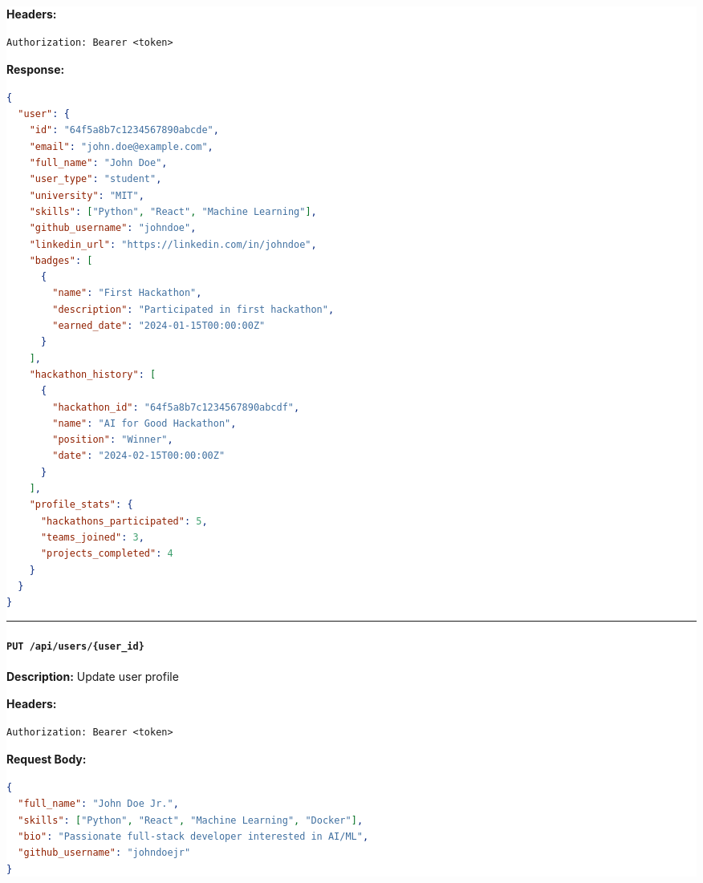 **Headers:**
```
Authorization: Bearer <token>
```

**Response:**
```json
{
  "user": {
    "id": "64f5a8b7c1234567890abcde",
    "email": "john.doe@example.com",
    "full_name": "John Doe",
    "user_type": "student",
    "university": "MIT",
    "skills": ["Python", "React", "Machine Learning"],
    "github_username": "johndoe",
    "linkedin_url": "https://linkedin.com/in/johndoe",
    "badges": [
      {
        "name": "First Hackathon",
        "description": "Participated in first hackathon",
        "earned_date": "2024-01-15T00:00:00Z"
      }
    ],
    "hackathon_history": [
      {
        "hackathon_id": "64f5a8b7c1234567890abcdf",
        "name": "AI for Good Hackathon",
        "position": "Winner",
        "date": "2024-02-15T00:00:00Z"
      }
    ],
    "profile_stats": {
      "hackathons_participated": 5,
      "teams_joined": 3,
      "projects_completed": 4
    }
  }
}
```

---

#### `PUT /api/users/{user_id}`

**Description:** Update user profile

**Headers:**
```
Authorization: Bearer <token>
```

**Request Body:**
```json
{
  "full_name": "John Doe Jr.",
  "skills": ["Python", "React", "Machine Learning", "Docker"],
  "bio": "Passionate full-stack developer interested in AI/ML",
  "github_username": "johndoejr"
}
```
